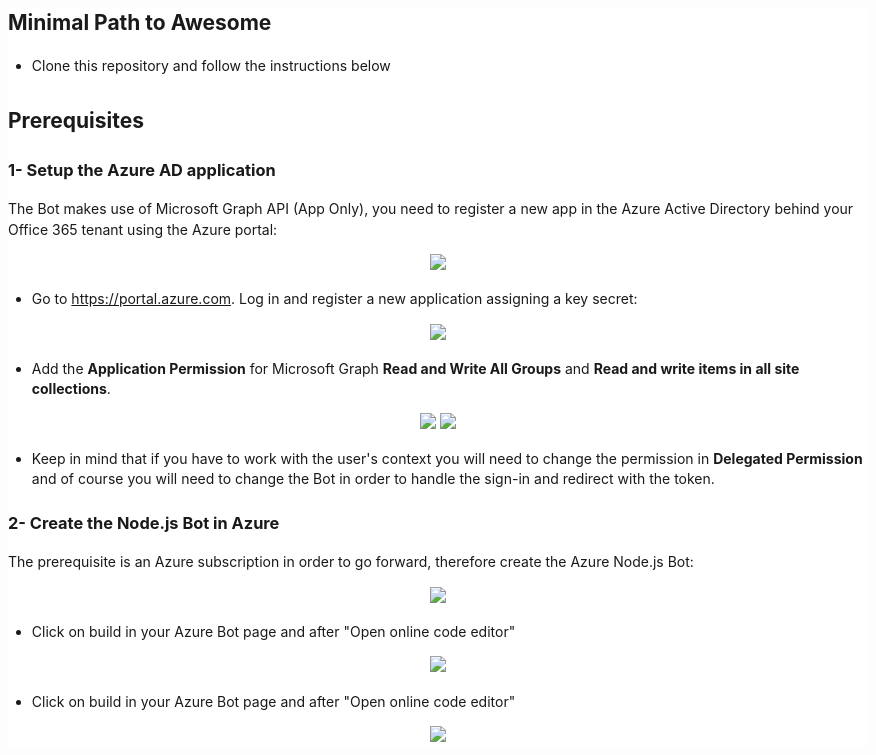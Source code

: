 
## Minimal Path to Awesome

- Clone this repository and follow the instructions below

## Prerequisites ##
 
### 1- Setup the Azure AD application ###

The Bot makes use of Microsoft Graph API (App Only), you need to register a new app in the Azure Active Directory behind your Office 365 tenant using the Azure portal:
<p align="center">
  <img width="90%" src="./images/AAD_App_Registration.PNG"/>
</p>

- Go to https://portal.azure.com. Log in and register a new application assigning a key secret:
<p align="center">
  <img width="90%" src="./images/AAD_Key_Secret.PNG"/>
</p>

- Add the **Application Permission** for Microsoft Graph **Read and Write All Groups** and **Read and write items in all site collections**.
<p align="center">
  <img width="90%" src="./images/AAD_Read_Write_Group.PNG"/>
  <img width="90%" src="./images/AAD_Read_Write_Items.PNG"/>
</p>

- Keep in mind that if you have to work with the user's context you will need to change the permission in **Delegated Permission** and of course you will need to change the Bot in order to handle the sign-in and redirect with the token.

### 2- Create the Node.js Bot in Azure ###

The prerequisite is an Azure subscription in order to go forward, therefore create the Azure Node.js Bot:
<p align="center">
  <img width="90%" src="./images/Azure_Bot.png"/>
</p>

- Click on build in your Azure Bot page and after "Open online code editor"
<p align="center">
  <img width="90%" src="./images/Azure_Bot_Build.PNG"/>
</p>

- Click on build in your Azure Bot page and after "Open online code editor"
<p align="center">
  <img width="90%" src="./images/Azure_Bot_Files.PNG"/>
</p>
